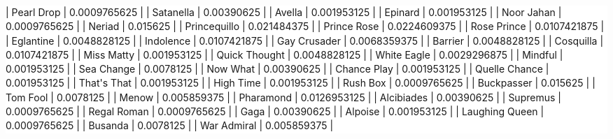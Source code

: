 | Pearl Drop            | 0.0009765625 |
| Satanella             | 0.00390625   |
| Avella                | 0.001953125  |
| Epinard               | 0.001953125  |
| Noor Jahan            | 0.0009765625 |
| Neriad                | 0.015625     |
| Princequillo          | 0.021484375  |
| Prince Rose           | 0.0224609375 |
| Rose Prince           | 0.0107421875 |
| Eglantine             | 0.0048828125 |
| Indolence             | 0.0107421875 |
| Gay Crusader          | 0.0068359375 |
| Barrier               | 0.0048828125 |
| Cosquilla             | 0.0107421875 |
| Miss Matty            | 0.001953125  |
| Quick Thought         | 0.0048828125 |
| White Eagle           | 0.0029296875 |
| Mindful               | 0.001953125  |
| Sea Change            | 0.0078125    |
| Now What              | 0.00390625   |
| Chance Play           | 0.001953125  |
| Quelle Chance         | 0.001953125  |
| That's That           | 0.001953125  |
| High Time             | 0.001953125  |
| Rush Box              | 0.0009765625 |
| Buckpasser            | 0.015625     |
| Tom Fool              | 0.0078125    |
| Menow                 | 0.005859375  |
| Pharamond             | 0.0126953125 |
| Alcibiades            | 0.00390625   |
| Supremus              | 0.0009765625 |
| Regal Roman           | 0.0009765625 |
| Gaga                  | 0.00390625   |
| Alpoise               | 0.001953125  |
| Laughing Queen        | 0.0009765625 |
| Busanda               | 0.0078125    |
| War Admiral           | 0.005859375  |